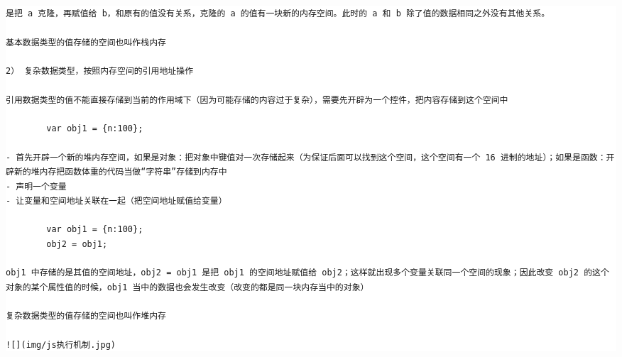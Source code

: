     是把 a 克隆，再赋值给 b，和原有的值没有关系，克隆的 a 的值有一块新的内存空间。此时的 a 和 b 除了值的数据相同之外没有其他关系。

    基本数据类型的值存储的空间也叫作栈内存

    2） 复杂数据类型，按照内存空间的引用地址操作

    引用数据类型的值不能直接存储到当前的作用域下（因为可能存储的内容过于复杂），需要先开辟为一个控件，把内容存储到这个空间中

            var obj1 = {n:100};

    - 首先开辟一个新的堆内存空间，如果是对象：把对象中键值对一次存储起来（为保证后面可以找到这个空间，这个空间有一个 16 进制的地址）；如果是函数：开辟新的堆内存把函数体重的代码当做“字符串”存储到内存中
    - 声明一个变量
    - 让变量和空间地址关联在一起（把空间地址赋值给变量）

            var obj1 = {n:100};
            obj2 = obj1;

    obj1 中存储的是其值的空间地址，obj2 = obj1 是把 obj1 的空间地址赋值给 obj2；这样就出现多个变量关联同一个空间的现象；因此改变 obj2 的这个对象的某个属性值的时候，obj1 当中的数据也会发生改变（改变的都是同一块内存当中的对象）

    复杂数据类型的值存储的空间也叫作堆内存

    ![](img/js执行机制.jpg)
